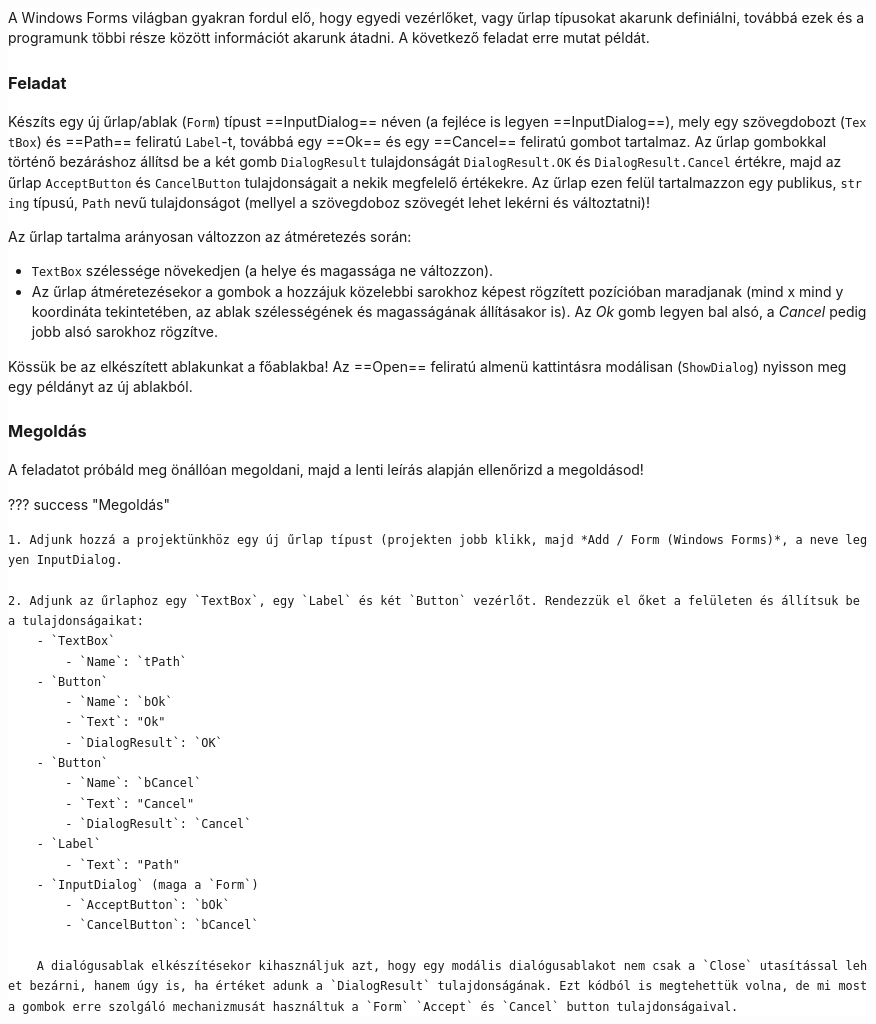 A Windows Forms világban gyakran fordul elő, hogy egyedi vezérlőket, vagy űrlap típusokat akarunk definiálni, továbbá ezek és a programunk többi része között információt akarunk átadni. A következő feladat erre mutat példát.

### Feladat

Készíts egy új űrlap/ablak (`Form`) típust ==InputDialog== néven (a fejléce is legyen ==InputDialog==), mely egy szövegdobozt (`TextBox`) és ==Path== feliratú `Label`-t, továbbá egy ==Ok== és egy ==Cancel== feliratú gombot tartalmaz. Az űrlap gombokkal történő bezáráshoz állítsd be a két gomb `DialogResult` tulajdonságát `DialogResult.OK` és `DialogResult.Cancel` értékre, majd az űrlap `AcceptButton` és `CancelButton` tulajdonságait a nekik megfelelő értékekre. Az űrlap ezen felül tartalmazzon egy publikus, `string` típusú, `Path` nevű tulajdonságot (mellyel a szövegdoboz szövegét lehet lekérni és változtatni)!

Az űrlap tartalma arányosan változzon az átméretezés során:

- `TextBox` szélessége növekedjen (a helye és magassága ne változzon).
- Az űrlap átméretezésekor a gombok a hozzájuk közelebbi sarokhoz képest rögzített pozícióban maradjanak (mind x mind y koordináta tekintetében, az ablak szélességének és magasságának állításakor is). Az *Ok* gomb legyen bal alsó, a *Cancel* pedig jobb alsó sarokhoz rögzítve.

Kössük be az elkészített ablakunkat a főablakba! Az ==Open== feliratú almenü kattintásra modálisan (`ShowDialog`) nyisson meg egy példányt az új ablakból.

### Megoldás

A feladatot próbáld meg önállóan megoldani, majd a lenti leírás alapján ellenőrizd a megoldásod!

??? success "Megoldás"

    1. Adjunk hozzá a projektünkhöz egy új űrlap típust (projekten jobb klikk, majd *Add / Form (Windows Forms)*, a neve legyen InputDialog.

    2. Adjunk az űrlaphoz egy `TextBox`, egy `Label` és két `Button` vezérlőt. Rendezzük el őket a felületen és állítsuk be a tulajdonságaikat:
        - `TextBox`
            - `Name`: `tPath`
        - `Button`
            - `Name`: `bOk`
            - `Text`: "Ok"
            - `DialogResult`: `OK`
        - `Button`
            - `Name`: `bCancel`
            - `Text`: "Cancel"
            - `DialogResult`: `Cancel`
        - `Label`
            - `Text`: "Path"
        - `InputDialog` (maga a `Form`)
            - `AcceptButton`: `bOk`
            - `CancelButton`: `bCancel`

        A dialógusablak elkészítésekor kihasználjuk azt, hogy egy modális dialógusablakot nem csak a `Close` utasítással lehet bezárni, hanem úgy is, ha értéket adunk a `DialogResult` tulajdonságának. Ezt kódból is megtehettük volna, de mi most a gombok erre szolgáló mechanizmusát használtuk a `Form` `Accept` és `Cancel` button tulajdonságaival.
